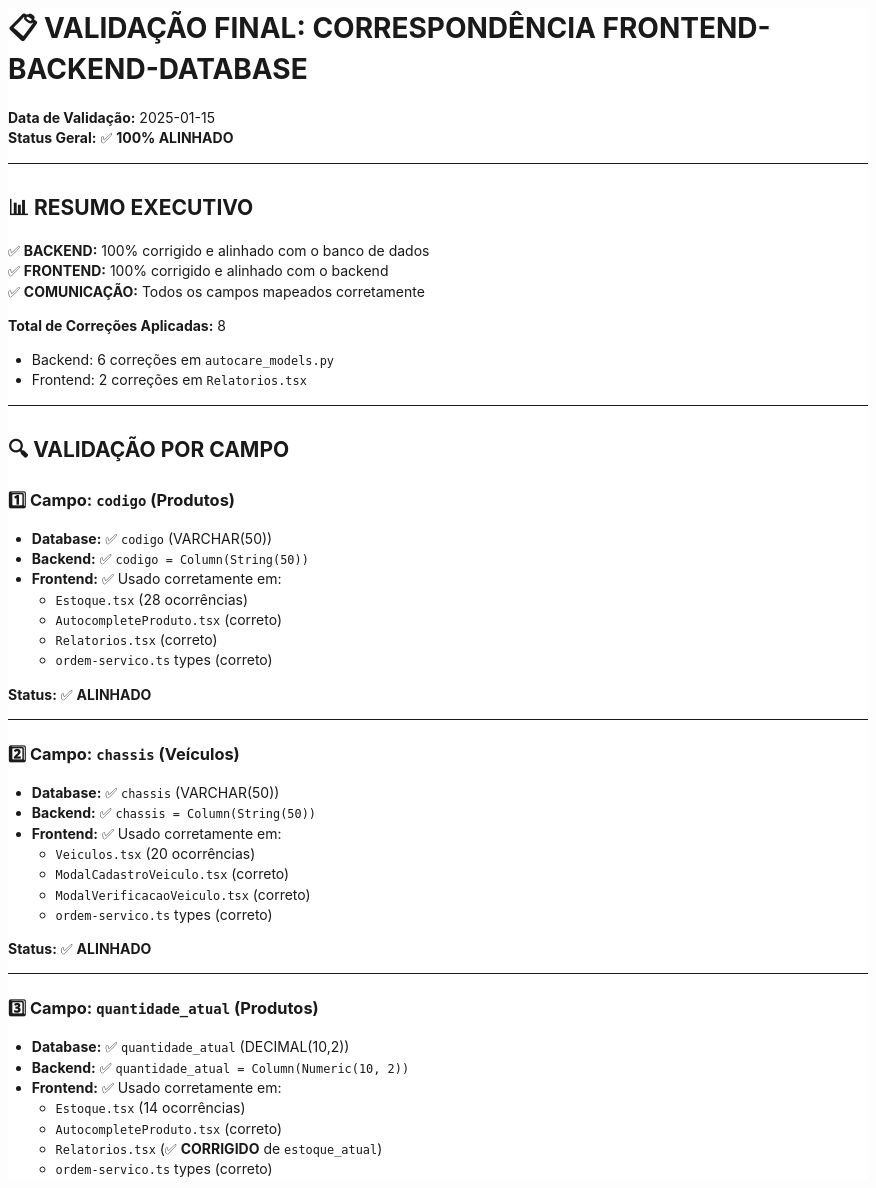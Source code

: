 # 📋 VALIDAÇÃO FINAL: CORRESPONDÊNCIA FRONTEND-BACKEND-DATABASE

**Data de Validação:** 2025-01-15  
**Status Geral:** ✅ **100% ALINHADO**

---

## 📊 RESUMO EXECUTIVO

✅ **BACKEND:** 100% corrigido e alinhado com o banco de dados  
✅ **FRONTEND:** 100% corrigido e alinhado com o backend  
✅ **COMUNICAÇÃO:** Todos os campos mapeados corretamente  

**Total de Correções Aplicadas:** 8  
- Backend: 6 correções em `autocare_models.py`
- Frontend: 2 correções em `Relatorios.tsx`

---

## 🔍 VALIDAÇÃO POR CAMPO

### 1️⃣ Campo: `codigo` (Produtos)
- **Database:** ✅ `codigo` (VARCHAR(50))
- **Backend:** ✅ `codigo = Column(String(50))`
- **Frontend:** ✅ Usado corretamente em:
  - `Estoque.tsx` (28 ocorrências)
  - `AutocompleteProduto.tsx` (correto)
  - `Relatorios.tsx` (correto)
  - `ordem-servico.ts` types (correto)

**Status:** ✅ **ALINHADO**

---

### 2️⃣ Campo: `chassis` (Veículos)
- **Database:** ✅ `chassis` (VARCHAR(50))
- **Backend:** ✅ `chassis = Column(String(50))`
- **Frontend:** ✅ Usado corretamente em:
  - `Veiculos.tsx` (20 ocorrências)
  - `ModalCadastroVeiculo.tsx` (correto)
  - `ModalVerificacaoVeiculo.tsx` (correto)
  - `ordem-servico.ts` types (correto)

**Status:** ✅ **ALINHADO**

---

### 3️⃣ Campo: `quantidade_atual` (Produtos)
- **Database:** ✅ `quantidade_atual` (DECIMAL(10,2))
- **Backend:** ✅ `quantidade_atual = Column(Numeric(10, 2))`
- **Frontend:** ✅ Usado corretamente em:
  - `Estoque.tsx` (14 ocorrências)
  - `AutocompleteProduto.tsx` (correto)
  - `Relatorios.tsx` (✅ **CORRIGIDO** de `estoque_atual`)
  - `ordem-servico.ts` types (correto)

